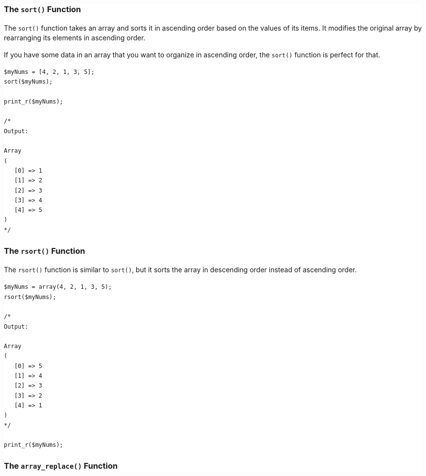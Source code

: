 ### The `sort()` Function

The `sort()` function takes an array and sorts it in ascending order based on the values of its items. It modifies the original array by rearranging its elements in ascending order.

If you have some data in an array that you want to organize in ascending order, the `sort()` function is perfect for that.

```
$myNums = [4, 2, 1, 3, 5];
sort($myNums);

print_r($myNums);

/*
Output:

Array
(
   [0] => 1
   [1] => 2
   [2] => 3
   [3] => 4
   [4] => 5
)
*/
```

### The `rsort()` Function

The `rsort()` function is similar to `sort()`, but it sorts the array in descending order instead of ascending order.

```
$myNums = array(4, 2, 1, 3, 5);
rsort($myNums);

/*
Output:

Array
(
   [0] => 5
   [1] => 4
   [2] => 3
   [3] => 2
   [4] => 1
)
*/

print_r($myNums);
```

### The `array_replace()` Function


[1]: #heading-how-to-create-arrays-in-php
[2]: #heading-how-to-create-arrays-with-the-array-function
[3]: #heading-how-to-create-arrays-with-the-square-bracket-syntax
[4]: #heading-how-to-print-arrays-in-php
[5]: #howtoprintanarraywiththeprintrfunction
[6]: #howtoprintanarraywiththevardumpfunction
[7]: #heading-php-array-functions
[8]: #heading-the-count-array-function
[9]: #thearraypush_arrayfunction
[10]: #heading-the-arraypop-function
[11]: #heading-the-arrayshift-function
[12]: #heading-the-arrayunshift-function
[13]: #heading-the-arraysplice-function
[14]: #heading-the-arraykeys-function
[15]: #heading-the-arrayvalues-function
[16]: #heading-the-arrayreduce-function
[17]: #heading-the-sort-function
[18]: #heading-the-rsort-function
[19]: #heading-the-arrayreplace-function
[20]: #heading-the-arrayreverse-function
[21]: #heading-the-arrayslice-function
[22]: #heading-the-arraysum-function
[23]: #heading-the-arraymerge-function
[24]: #heading-the-arrayfilter-function
[25]: #thearraymap_function
[26]: #heading-the-arraysearch-function
[27]: #thearraycolumnfunction
[28]: #heading-the-inarray-function
[29]: #heading-how-to-loop-through-arrays-in-php
[30]: #heading-how-to-loop-through-an-indexed-array
[31]: #heading-how-to-loop-through-an-associative-array
[32]: #heading-how-to-loop-through-an-array-inside-the-html-template
[33]: #heading-conclusion